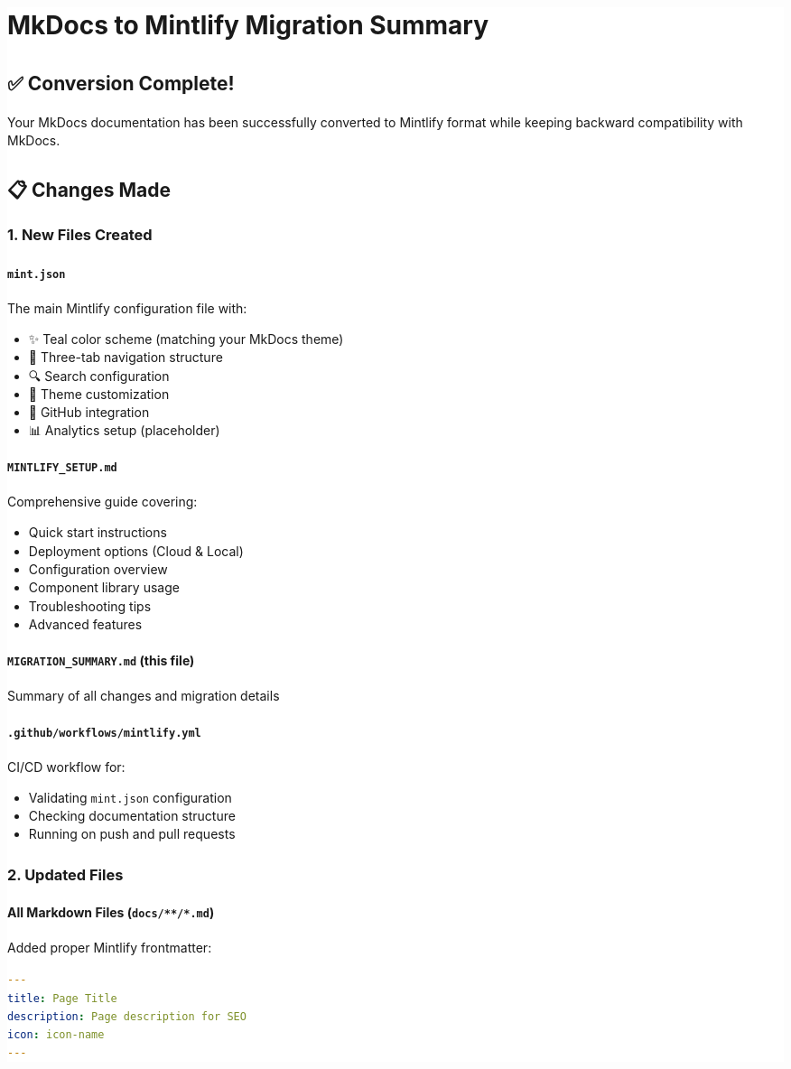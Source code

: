 # MkDocs to Mintlify Migration Summary

## ✅ Conversion Complete!

Your MkDocs documentation has been successfully converted to Mintlify format while keeping backward compatibility with MkDocs.

## 📋 Changes Made

### 1. New Files Created

#### `mint.json`

The main Mintlify configuration file with:

- ✨ Teal color scheme (matching your MkDocs theme)
- 📑 Three-tab navigation structure
- 🔍 Search configuration
- 🎨 Theme customization
- 🔗 GitHub integration
- 📊 Analytics setup (placeholder)

#### `MINTLIFY_SETUP.md`

Comprehensive guide covering:

- Quick start instructions
- Deployment options (Cloud & Local)
- Configuration overview
- Component library usage
- Troubleshooting tips
- Advanced features

#### `MIGRATION_SUMMARY.md` (this file)

Summary of all changes and migration details

#### `.github/workflows/mintlify.yml`

CI/CD workflow for:

- Validating `mint.json` configuration
- Checking documentation structure
- Running on push and pull requests

### 2. Updated Files

#### All Markdown Files (`docs/**/*.md`)

Added proper Mintlify frontmatter:

```yaml
---
title: Page Title
description: Page description for SEO
icon: icon-name
---
```
